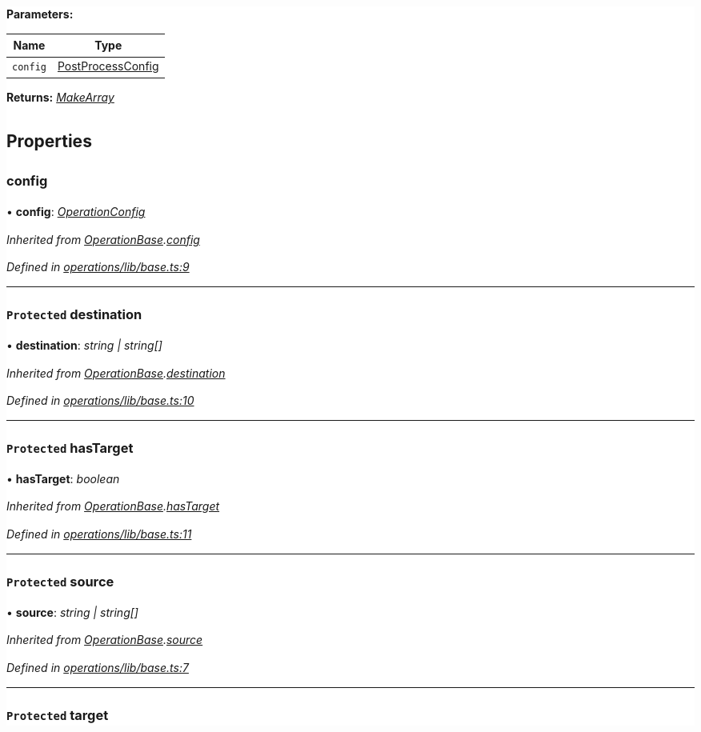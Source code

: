**Parameters:**

Name | Type |
------ | ------ |
`config` | [PostProcessConfig](../interfaces/postprocessconfig.md) |

**Returns:** *[MakeArray](makearray.md)*

## Properties

###  config

• **config**: *[OperationConfig](../overview.md#operationconfig)*

*Inherited from [OperationBase](operationbase.md).[config](operationbase.md#config)*

*Defined in [operations/lib/base.ts:9](https://github.com/terascope/teraslice/blob/6aab1cd2/packages/ts-transforms/src/operations/lib/base.ts#L9)*

___

### `Protected` destination

• **destination**: *string | string[]*

*Inherited from [OperationBase](operationbase.md).[destination](operationbase.md#protected-destination)*

*Defined in [operations/lib/base.ts:10](https://github.com/terascope/teraslice/blob/6aab1cd2/packages/ts-transforms/src/operations/lib/base.ts#L10)*

___

### `Protected` hasTarget

• **hasTarget**: *boolean*

*Inherited from [OperationBase](operationbase.md).[hasTarget](operationbase.md#protected-hastarget)*

*Defined in [operations/lib/base.ts:11](https://github.com/terascope/teraslice/blob/6aab1cd2/packages/ts-transforms/src/operations/lib/base.ts#L11)*

___

### `Protected` source

• **source**: *string | string[]*

*Inherited from [OperationBase](operationbase.md).[source](operationbase.md#protected-source)*

*Defined in [operations/lib/base.ts:7](https://github.com/terascope/teraslice/blob/6aab1cd2/packages/ts-transforms/src/operations/lib/base.ts#L7)*

___

### `Protected` target
